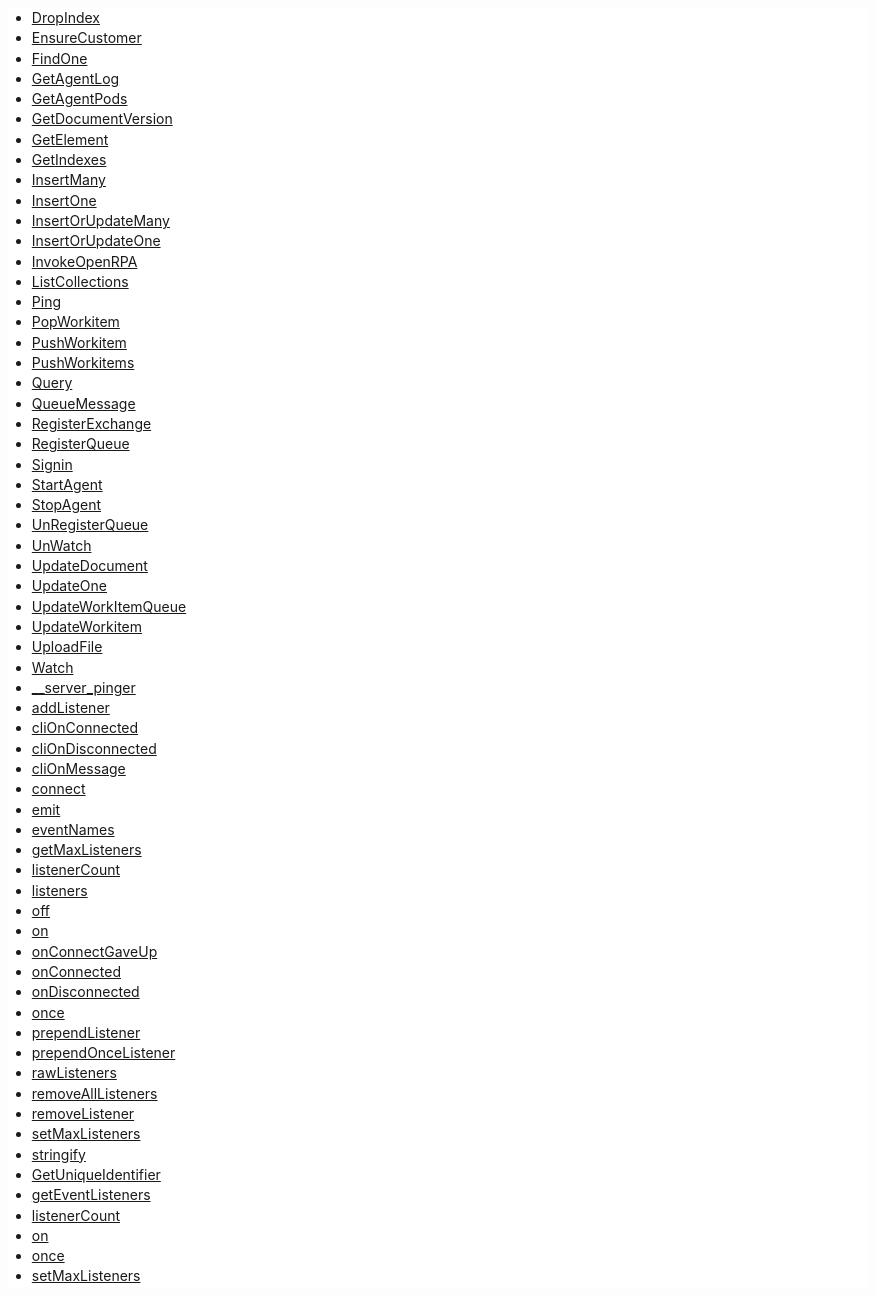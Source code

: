 - [DropIndex](openiap.md#dropindex)
- [EnsureCustomer](openiap.md#ensurecustomer)
- [FindOne](openiap.md#findone)
- [GetAgentLog](openiap.md#getagentlog)
- [GetAgentPods](openiap.md#getagentpods)
- [GetDocumentVersion](openiap.md#getdocumentversion)
- [GetElement](openiap.md#getelement)
- [GetIndexes](openiap.md#getindexes)
- [InsertMany](openiap.md#insertmany)
- [InsertOne](openiap.md#insertone)
- [InsertOrUpdateMany](openiap.md#insertorupdatemany)
- [InsertOrUpdateOne](openiap.md#insertorupdateone)
- [InvokeOpenRPA](openiap.md#invokeopenrpa)
- [ListCollections](openiap.md#listcollections)
- [Ping](openiap.md#ping)
- [PopWorkitem](openiap.md#popworkitem)
- [PushWorkitem](openiap.md#pushworkitem)
- [PushWorkitems](openiap.md#pushworkitems)
- [Query](openiap.md#query)
- [QueueMessage](openiap.md#queuemessage)
- [RegisterExchange](openiap.md#registerexchange)
- [RegisterQueue](openiap.md#registerqueue)
- [Signin](openiap.md#signin)
- [StartAgent](openiap.md#startagent)
- [StopAgent](openiap.md#stopagent)
- [UnRegisterQueue](openiap.md#unregisterqueue)
- [UnWatch](openiap.md#unwatch)
- [UpdateDocument](openiap.md#updatedocument)
- [UpdateOne](openiap.md#updateone)
- [UpdateWorkItemQueue](openiap.md#updateworkitemqueue)
- [UpdateWorkitem](openiap.md#updateworkitem)
- [UploadFile](openiap.md#uploadfile)
- [Watch](openiap.md#watch)
- [\_\_server\_pinger](openiap.md#__server_pinger)
- [addListener](openiap.md#addlistener)
- [cliOnConnected](openiap.md#clionconnected)
- [cliOnDisconnected](openiap.md#cliondisconnected)
- [cliOnMessage](openiap.md#clionmessage)
- [connect](openiap.md#connect)
- [emit](openiap.md#emit)
- [eventNames](openiap.md#eventnames)
- [getMaxListeners](openiap.md#getmaxlisteners)
- [listenerCount](openiap.md#listenercount)
- [listeners](openiap.md#listeners)
- [off](openiap.md#off)
- [on](openiap.md#on)
- [onConnectGaveUp](openiap.md#onconnectgaveup)
- [onConnected](openiap.md#onconnected)
- [onDisconnected](openiap.md#ondisconnected)
- [once](openiap.md#once)
- [prependListener](openiap.md#prependlistener)
- [prependOnceListener](openiap.md#prependoncelistener)
- [rawListeners](openiap.md#rawlisteners)
- [removeAllListeners](openiap.md#removealllisteners)
- [removeListener](openiap.md#removelistener)
- [setMaxListeners](openiap.md#setmaxlisteners)
- [stringify](openiap.md#stringify)
- [GetUniqueIdentifier](openiap.md#getuniqueidentifier)
- [getEventListeners](openiap.md#geteventlisteners)
- [listenerCount](openiap.md#listenercount-1)
- [on](openiap.md#on-1)
- [once](openiap.md#once-1)
- [setMaxListeners](openiap.md#setmaxlisteners-1)
